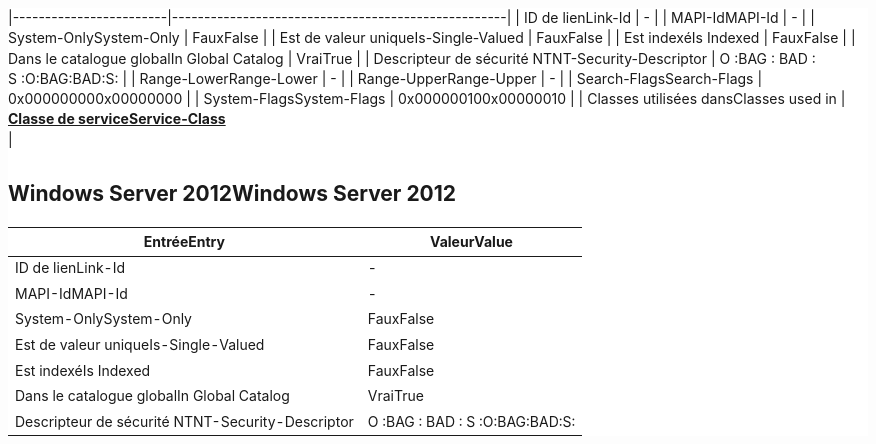 |------------------------|----------------------------------------------------|
| <span data-ttu-id="843b2-224">ID de lien</span><span class="sxs-lookup"><span data-stu-id="843b2-224">Link-Id</span></span>                | \-                                                 |
| <span data-ttu-id="843b2-225">MAPI-Id</span><span class="sxs-lookup"><span data-stu-id="843b2-225">MAPI-Id</span></span>                | \-                                                 |
| <span data-ttu-id="843b2-226">System-Only</span><span class="sxs-lookup"><span data-stu-id="843b2-226">System-Only</span></span>            | <span data-ttu-id="843b2-227">Faux</span><span class="sxs-lookup"><span data-stu-id="843b2-227">False</span></span>                                              |
| <span data-ttu-id="843b2-228">Est de valeur unique</span><span class="sxs-lookup"><span data-stu-id="843b2-228">Is-Single-Valued</span></span>       | <span data-ttu-id="843b2-229">Faux</span><span class="sxs-lookup"><span data-stu-id="843b2-229">False</span></span>                                              |
| <span data-ttu-id="843b2-230">Est indexé</span><span class="sxs-lookup"><span data-stu-id="843b2-230">Is Indexed</span></span>             | <span data-ttu-id="843b2-231">Faux</span><span class="sxs-lookup"><span data-stu-id="843b2-231">False</span></span>                                              |
| <span data-ttu-id="843b2-232">Dans le catalogue global</span><span class="sxs-lookup"><span data-stu-id="843b2-232">In Global Catalog</span></span>      | <span data-ttu-id="843b2-233">Vrai</span><span class="sxs-lookup"><span data-stu-id="843b2-233">True</span></span>                                               |
| <span data-ttu-id="843b2-234">Descripteur de sécurité NT</span><span class="sxs-lookup"><span data-stu-id="843b2-234">NT-Security-Descriptor</span></span> | <span data-ttu-id="843b2-235">O :BAG : BAD : S :</span><span class="sxs-lookup"><span data-stu-id="843b2-235">O:BAG:BAD:S:</span></span>                                       |
| <span data-ttu-id="843b2-236">Range-Lower</span><span class="sxs-lookup"><span data-stu-id="843b2-236">Range-Lower</span></span>            | \-                                                 |
| <span data-ttu-id="843b2-237">Range-Upper</span><span class="sxs-lookup"><span data-stu-id="843b2-237">Range-Upper</span></span>            | \-                                                 |
| <span data-ttu-id="843b2-238">Search-Flags</span><span class="sxs-lookup"><span data-stu-id="843b2-238">Search-Flags</span></span>           | <span data-ttu-id="843b2-239">0x00000000</span><span class="sxs-lookup"><span data-stu-id="843b2-239">0x00000000</span></span>                                         |
| <span data-ttu-id="843b2-240">System-Flags</span><span class="sxs-lookup"><span data-stu-id="843b2-240">System-Flags</span></span>           | <span data-ttu-id="843b2-241">0x00000010</span><span class="sxs-lookup"><span data-stu-id="843b2-241">0x00000010</span></span>                                         |
| <span data-ttu-id="843b2-242">Classes utilisées dans</span><span class="sxs-lookup"><span data-stu-id="843b2-242">Classes used in</span></span>        | [<span data-ttu-id="843b2-243">**Classe de service**</span><span class="sxs-lookup"><span data-stu-id="843b2-243">**Service-Class**</span></span>](c-serviceclass.md)<br/> |



## <a name="windows-server-2012"></a><span data-ttu-id="843b2-244">Windows Server 2012</span><span class="sxs-lookup"><span data-stu-id="843b2-244">Windows Server 2012</span></span>



| <span data-ttu-id="843b2-245">Entrée</span><span class="sxs-lookup"><span data-stu-id="843b2-245">Entry</span></span> | <span data-ttu-id="843b2-246">Valeur</span><span class="sxs-lookup"><span data-stu-id="843b2-246">Value</span></span> |
|------------------------|----------------------------------------------------|
| <span data-ttu-id="843b2-247">ID de lien</span><span class="sxs-lookup"><span data-stu-id="843b2-247">Link-Id</span></span>                | \-                                                 |
| <span data-ttu-id="843b2-248">MAPI-Id</span><span class="sxs-lookup"><span data-stu-id="843b2-248">MAPI-Id</span></span>                | \-                                                 |
| <span data-ttu-id="843b2-249">System-Only</span><span class="sxs-lookup"><span data-stu-id="843b2-249">System-Only</span></span>            | <span data-ttu-id="843b2-250">Faux</span><span class="sxs-lookup"><span data-stu-id="843b2-250">False</span></span>                                              |
| <span data-ttu-id="843b2-251">Est de valeur unique</span><span class="sxs-lookup"><span data-stu-id="843b2-251">Is-Single-Valued</span></span>       | <span data-ttu-id="843b2-252">Faux</span><span class="sxs-lookup"><span data-stu-id="843b2-252">False</span></span>                                              |
| <span data-ttu-id="843b2-253">Est indexé</span><span class="sxs-lookup"><span data-stu-id="843b2-253">Is Indexed</span></span>             | <span data-ttu-id="843b2-254">Faux</span><span class="sxs-lookup"><span data-stu-id="843b2-254">False</span></span>                                              |
| <span data-ttu-id="843b2-255">Dans le catalogue global</span><span class="sxs-lookup"><span data-stu-id="843b2-255">In Global Catalog</span></span>      | <span data-ttu-id="843b2-256">Vrai</span><span class="sxs-lookup"><span data-stu-id="843b2-256">True</span></span>                                               |
| <span data-ttu-id="843b2-257">Descripteur de sécurité NT</span><span class="sxs-lookup"><span data-stu-id="843b2-257">NT-Security-Descriptor</span></span> | <span data-ttu-id="843b2-258">O :BAG : BAD : S :</span><span class="sxs-lookup"><span data-stu-id="843b2-258">O:BAG:BAD:S:</span></span>                                       |